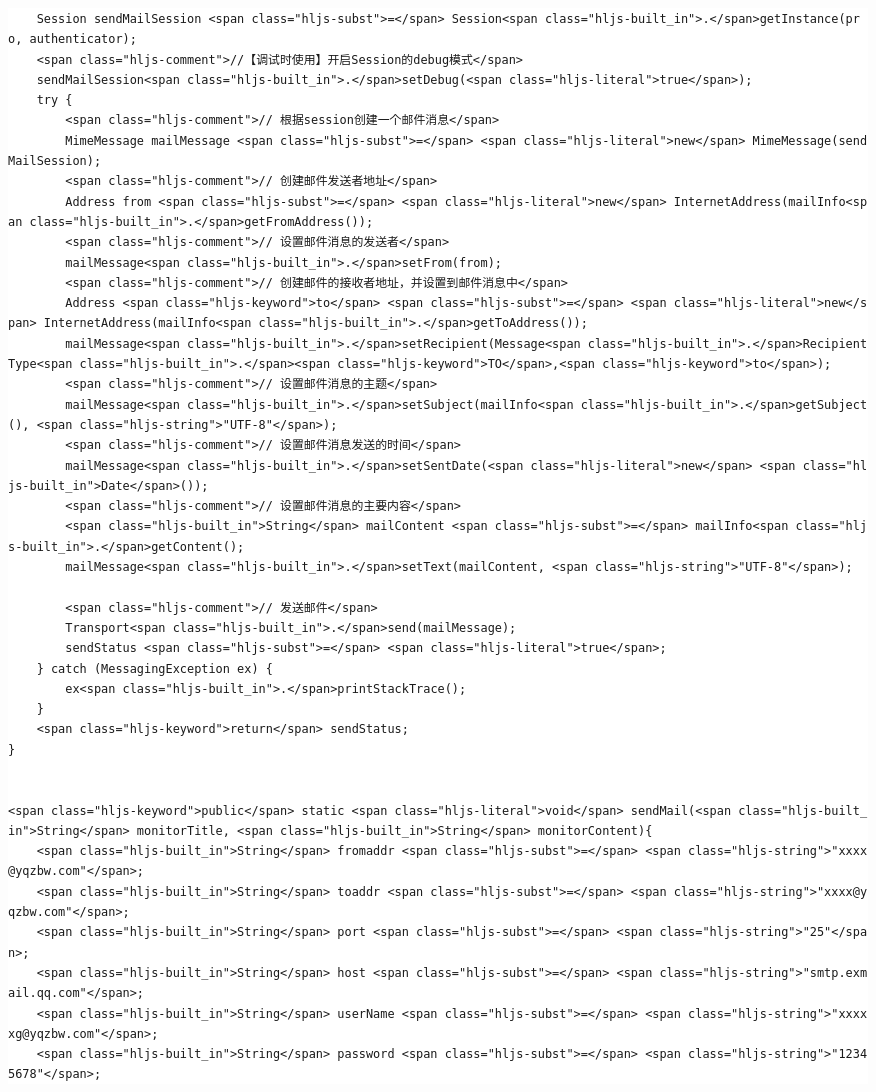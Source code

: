         Session sendMailSession <span class="hljs-subst">=</span> Session<span class="hljs-built_in">.</span>getInstance(pro, authenticator);
        <span class="hljs-comment">//【调试时使用】开启Session的debug模式</span>
        sendMailSession<span class="hljs-built_in">.</span>setDebug(<span class="hljs-literal">true</span>);
        try {
            <span class="hljs-comment">// 根据session创建一个邮件消息</span>
            MimeMessage mailMessage <span class="hljs-subst">=</span> <span class="hljs-literal">new</span> MimeMessage(sendMailSession);
            <span class="hljs-comment">// 创建邮件发送者地址</span>
            Address from <span class="hljs-subst">=</span> <span class="hljs-literal">new</span> InternetAddress(mailInfo<span class="hljs-built_in">.</span>getFromAddress());
            <span class="hljs-comment">// 设置邮件消息的发送者</span>
            mailMessage<span class="hljs-built_in">.</span>setFrom(from);
            <span class="hljs-comment">// 创建邮件的接收者地址，并设置到邮件消息中</span>
            Address <span class="hljs-keyword">to</span> <span class="hljs-subst">=</span> <span class="hljs-literal">new</span> InternetAddress(mailInfo<span class="hljs-built_in">.</span>getToAddress());
            mailMessage<span class="hljs-built_in">.</span>setRecipient(Message<span class="hljs-built_in">.</span>RecipientType<span class="hljs-built_in">.</span><span class="hljs-keyword">TO</span>,<span class="hljs-keyword">to</span>);
            <span class="hljs-comment">// 设置邮件消息的主题</span>
            mailMessage<span class="hljs-built_in">.</span>setSubject(mailInfo<span class="hljs-built_in">.</span>getSubject(), <span class="hljs-string">"UTF-8"</span>);
            <span class="hljs-comment">// 设置邮件消息发送的时间</span>
            mailMessage<span class="hljs-built_in">.</span>setSentDate(<span class="hljs-literal">new</span> <span class="hljs-built_in">Date</span>());
            <span class="hljs-comment">// 设置邮件消息的主要内容</span>
            <span class="hljs-built_in">String</span> mailContent <span class="hljs-subst">=</span> mailInfo<span class="hljs-built_in">.</span>getContent();
            mailMessage<span class="hljs-built_in">.</span>setText(mailContent, <span class="hljs-string">"UTF-8"</span>);

            <span class="hljs-comment">// 发送邮件</span>
            Transport<span class="hljs-built_in">.</span>send(mailMessage);
            sendStatus <span class="hljs-subst">=</span> <span class="hljs-literal">true</span>;
        } catch (MessagingException ex) {
            ex<span class="hljs-built_in">.</span>printStackTrace();
        }
        <span class="hljs-keyword">return</span> sendStatus;
    }


    <span class="hljs-keyword">public</span> static <span class="hljs-literal">void</span> sendMail(<span class="hljs-built_in">String</span> monitorTitle, <span class="hljs-built_in">String</span> monitorContent){
        <span class="hljs-built_in">String</span> fromaddr <span class="hljs-subst">=</span> <span class="hljs-string">"xxxx@yqzbw.com"</span>;
        <span class="hljs-built_in">String</span> toaddr <span class="hljs-subst">=</span> <span class="hljs-string">"xxxx@yqzbw.com"</span>;
        <span class="hljs-built_in">String</span> port <span class="hljs-subst">=</span> <span class="hljs-string">"25"</span>;
        <span class="hljs-built_in">String</span> host <span class="hljs-subst">=</span> <span class="hljs-string">"smtp.exmail.qq.com"</span>;
        <span class="hljs-built_in">String</span> userName <span class="hljs-subst">=</span> <span class="hljs-string">"xxxxxg@yqzbw.com"</span>;
        <span class="hljs-built_in">String</span> password <span class="hljs-subst">=</span> <span class="hljs-string">"12345678"</span>;
